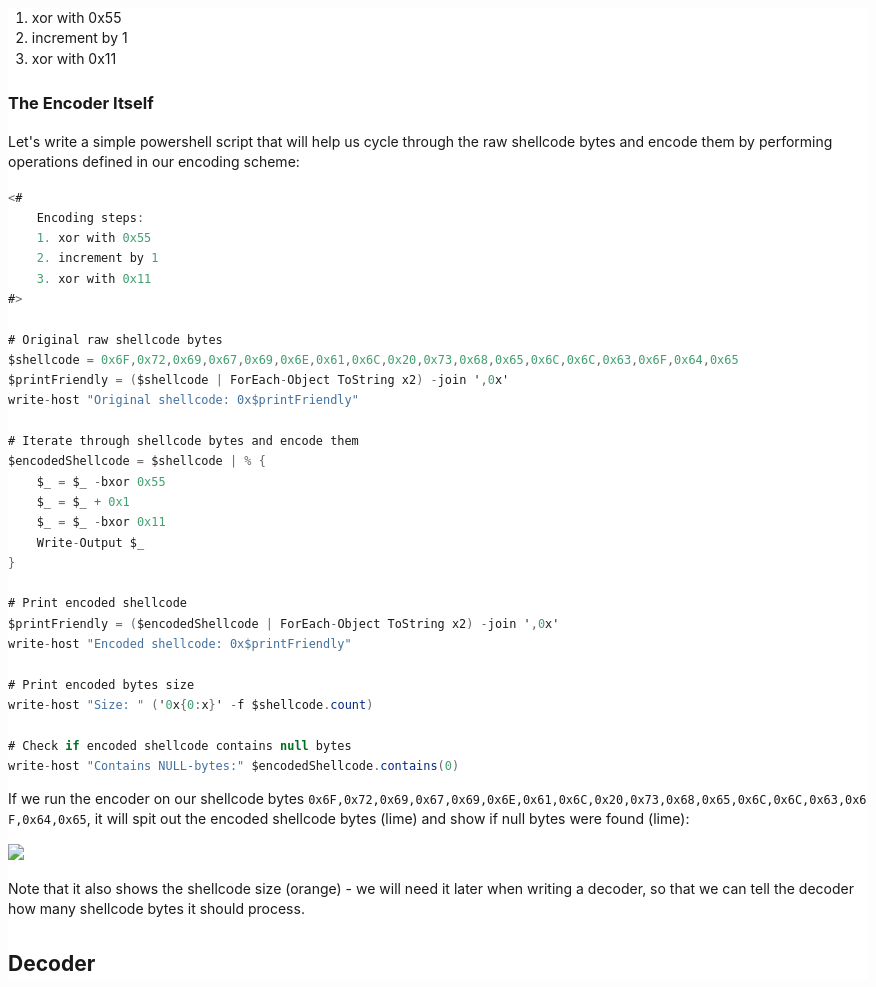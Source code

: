 1. xor with 0x55
2. increment by 1
3. xor with  0x11

### The Encoder Itself

Let's write a simple powershell script that will help us cycle through the raw shellcode bytes and encode them by performing operations defined in our encoding scheme:

```csharp
<#
    Encoding steps:
    1. xor with 0x55
    2. increment by 1
    3. xor with 0x11
#>

# Original raw shellcode bytes
$shellcode = 0x6F,0x72,0x69,0x67,0x69,0x6E,0x61,0x6C,0x20,0x73,0x68,0x65,0x6C,0x6C,0x63,0x6F,0x64,0x65
$printFriendly = ($shellcode | ForEach-Object ToString x2) -join ',0x'
write-host "Original shellcode: 0x$printFriendly"

# Iterate through shellcode bytes and encode them
$encodedShellcode = $shellcode | % {
    $_ = $_ -bxor 0x55
    $_ = $_ + 0x1
    $_ = $_ -bxor 0x11
    Write-Output $_
}

# Print encoded shellcode
$printFriendly = ($encodedShellcode | ForEach-Object ToString x2) -join ',0x'
write-host "Encoded shellcode: 0x$printFriendly"

# Print encoded bytes size
write-host "Size: " ('0x{0:x}' -f $shellcode.count)

# Check if encoded shellcode contains null bytes
write-host "Contains NULL-bytes:" $encodedShellcode.contains(0)
```

If we run the encoder on our shellcode bytes `0x6F,0x72,0x69,0x67,0x69,0x6E,0x61,0x6C,0x20,0x73,0x68,0x65,0x6C,0x6C,0x63,0x6F,0x64,0x65`, it will spit out the encoded shellcode bytes (lime) and show if null bytes were found (lime):

![](<../../.gitbook/assets/image (661).png>)

Note that it also shows the shellcode size (orange) - we will need it later when writing a decoder, so that we can tell the decoder how many shellcode bytes it should process.

## Decoder
